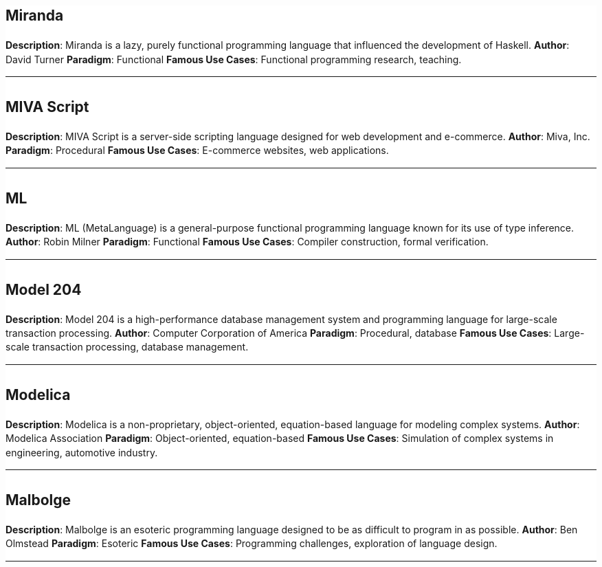 
## Miranda
**Description**: Miranda is a lazy, purely functional programming language that influenced the development of Haskell.
**Author**: David Turner
**Paradigm**: Functional
**Famous Use Cases**: Functional programming research, teaching.

---

## MIVA Script
**Description**: MIVA Script is a server-side scripting language designed for web development and e-commerce.
**Author**: Miva, Inc.
**Paradigm**: Procedural
**Famous Use Cases**: E-commerce websites, web applications.

---

## ML
**Description**: ML (MetaLanguage) is a general-purpose functional programming language known for its use of type inference.
**Author**: Robin Milner
**Paradigm**: Functional
**Famous Use Cases**: Compiler construction, formal verification.

---

## Model 204
**Description**: Model 204 is a high-performance database management system and programming language for large-scale transaction processing.
**Author**: Computer Corporation of America
**Paradigm**: Procedural, database
**Famous Use Cases**: Large-scale transaction processing, database management.

---

## Modelica
**Description**: Modelica is a non-proprietary, object-oriented, equation-based language for modeling complex systems.
**Author**: Modelica Association
**Paradigm**: Object-oriented, equation-based
**Famous Use Cases**: Simulation of complex systems in engineering, automotive industry.

---

## Malbolge
**Description**: Malbolge is an esoteric programming language designed to be as difficult to program in as possible.
**Author**: Ben Olmstead
**Paradigm**: Esoteric
**Famous Use Cases**: Programming challenges, exploration of language design.

---